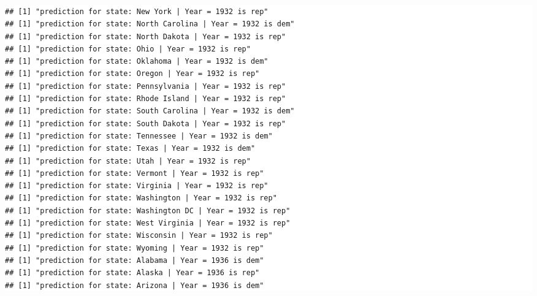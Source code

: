     ## [1] "prediction for state: New York | Year = 1932 is rep"
    ## [1] "prediction for state: North Carolina | Year = 1932 is dem"
    ## [1] "prediction for state: North Dakota | Year = 1932 is rep"
    ## [1] "prediction for state: Ohio | Year = 1932 is rep"
    ## [1] "prediction for state: Oklahoma | Year = 1932 is dem"
    ## [1] "prediction for state: Oregon | Year = 1932 is rep"
    ## [1] "prediction for state: Pennsylvania | Year = 1932 is rep"
    ## [1] "prediction for state: Rhode Island | Year = 1932 is rep"
    ## [1] "prediction for state: South Carolina | Year = 1932 is dem"
    ## [1] "prediction for state: South Dakota | Year = 1932 is rep"
    ## [1] "prediction for state: Tennessee | Year = 1932 is dem"
    ## [1] "prediction for state: Texas | Year = 1932 is dem"
    ## [1] "prediction for state: Utah | Year = 1932 is rep"
    ## [1] "prediction for state: Vermont | Year = 1932 is rep"
    ## [1] "prediction for state: Virginia | Year = 1932 is rep"
    ## [1] "prediction for state: Washington | Year = 1932 is rep"
    ## [1] "prediction for state: Washington DC | Year = 1932 is rep"
    ## [1] "prediction for state: West Virginia | Year = 1932 is rep"
    ## [1] "prediction for state: Wisconsin | Year = 1932 is rep"
    ## [1] "prediction for state: Wyoming | Year = 1932 is rep"
    ## [1] "prediction for state: Alabama | Year = 1936 is dem"
    ## [1] "prediction for state: Alaska | Year = 1936 is rep"
    ## [1] "prediction for state: Arizona | Year = 1936 is dem"